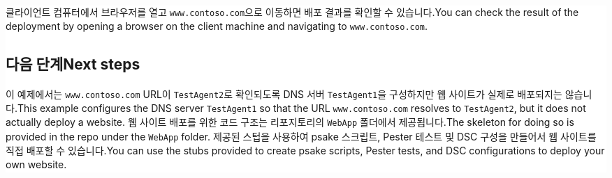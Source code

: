 <span data-ttu-id="a4ecd-285">클라이언트 컴퓨터에서 브라우저를 열고 `www.contoso.com`으로 이동하면 배포 결과를 확인할 수 있습니다.</span><span class="sxs-lookup"><span data-stu-id="a4ecd-285">You can check the result of the deployment by opening a browser on the client machine and navigating to `www.contoso.com`.</span></span>

## <a name="next-steps"></a><span data-ttu-id="a4ecd-286">다음 단계</span><span class="sxs-lookup"><span data-stu-id="a4ecd-286">Next steps</span></span>

<span data-ttu-id="a4ecd-287">이 예제에서는 `www.contoso.com` URL이 `TestAgent2`로 확인되도록 DNS 서버 `TestAgent1`을 구성하지만 웹 사이트가 실제로 배포되지는 않습니다.</span><span class="sxs-lookup"><span data-stu-id="a4ecd-287">This example configures the DNS server `TestAgent1` so that the URL `www.contoso.com` resolves to `TestAgent2`, but it does not actually deploy a website.</span></span>
<span data-ttu-id="a4ecd-288">웹 사이트 배포를 위한 코드 구조는 리포지토리의 `WebApp` 폴더에서 제공됩니다.</span><span class="sxs-lookup"><span data-stu-id="a4ecd-288">The skeleton for doing so is provided in the repo under the `WebApp` folder.</span></span>
<span data-ttu-id="a4ecd-289">제공된 스텁을 사용하여 psake 스크립트, Pester 테스트 및 DSC 구성을 만들어서 웹 사이트를 직접 배포할 수 있습니다.</span><span class="sxs-lookup"><span data-stu-id="a4ecd-289">You can use the stubs provided to create psake scripts, Pester tests, and DSC configurations to deploy your own website.</span></span>
